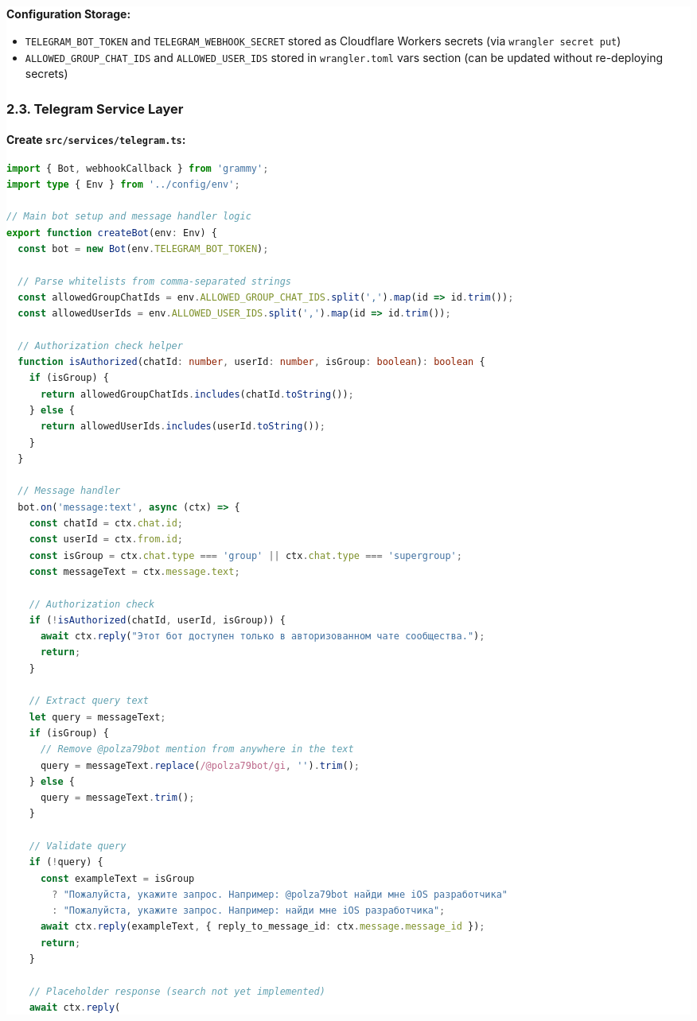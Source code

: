 **Configuration Storage:**
- `TELEGRAM_BOT_TOKEN` and `TELEGRAM_WEBHOOK_SECRET` stored as Cloudflare Workers secrets (via `wrangler secret put`)
- `ALLOWED_GROUP_CHAT_IDS` and `ALLOWED_USER_IDS` stored in `wrangler.toml` vars section (can be updated without re-deploying secrets)

### 2.3. Telegram Service Layer

**Create `src/services/telegram.ts`:**

```typescript
import { Bot, webhookCallback } from 'grammy';
import type { Env } from '../config/env';

// Main bot setup and message handler logic
export function createBot(env: Env) {
  const bot = new Bot(env.TELEGRAM_BOT_TOKEN);

  // Parse whitelists from comma-separated strings
  const allowedGroupChatIds = env.ALLOWED_GROUP_CHAT_IDS.split(',').map(id => id.trim());
  const allowedUserIds = env.ALLOWED_USER_IDS.split(',').map(id => id.trim());

  // Authorization check helper
  function isAuthorized(chatId: number, userId: number, isGroup: boolean): boolean {
    if (isGroup) {
      return allowedGroupChatIds.includes(chatId.toString());
    } else {
      return allowedUserIds.includes(userId.toString());
    }
  }

  // Message handler
  bot.on('message:text', async (ctx) => {
    const chatId = ctx.chat.id;
    const userId = ctx.from.id;
    const isGroup = ctx.chat.type === 'group' || ctx.chat.type === 'supergroup';
    const messageText = ctx.message.text;

    // Authorization check
    if (!isAuthorized(chatId, userId, isGroup)) {
      await ctx.reply("Этот бот доступен только в авторизованном чате сообщества.");
      return;
    }

    // Extract query text
    let query = messageText;
    if (isGroup) {
      // Remove @polza79bot mention from anywhere in the text
      query = messageText.replace(/@polza79bot/gi, '').trim();
    } else {
      query = messageText.trim();
    }

    // Validate query
    if (!query) {
      const exampleText = isGroup 
        ? "Пожалуйста, укажите запрос. Например: @polza79bot найди мне iOS разработчика"
        : "Пожалуйста, укажите запрос. Например: найди мне iOS разработчика";
      await ctx.reply(exampleText, { reply_to_message_id: ctx.message.message_id });
      return;
    }

    // Placeholder response (search not yet implemented)
    await ctx.reply(
```